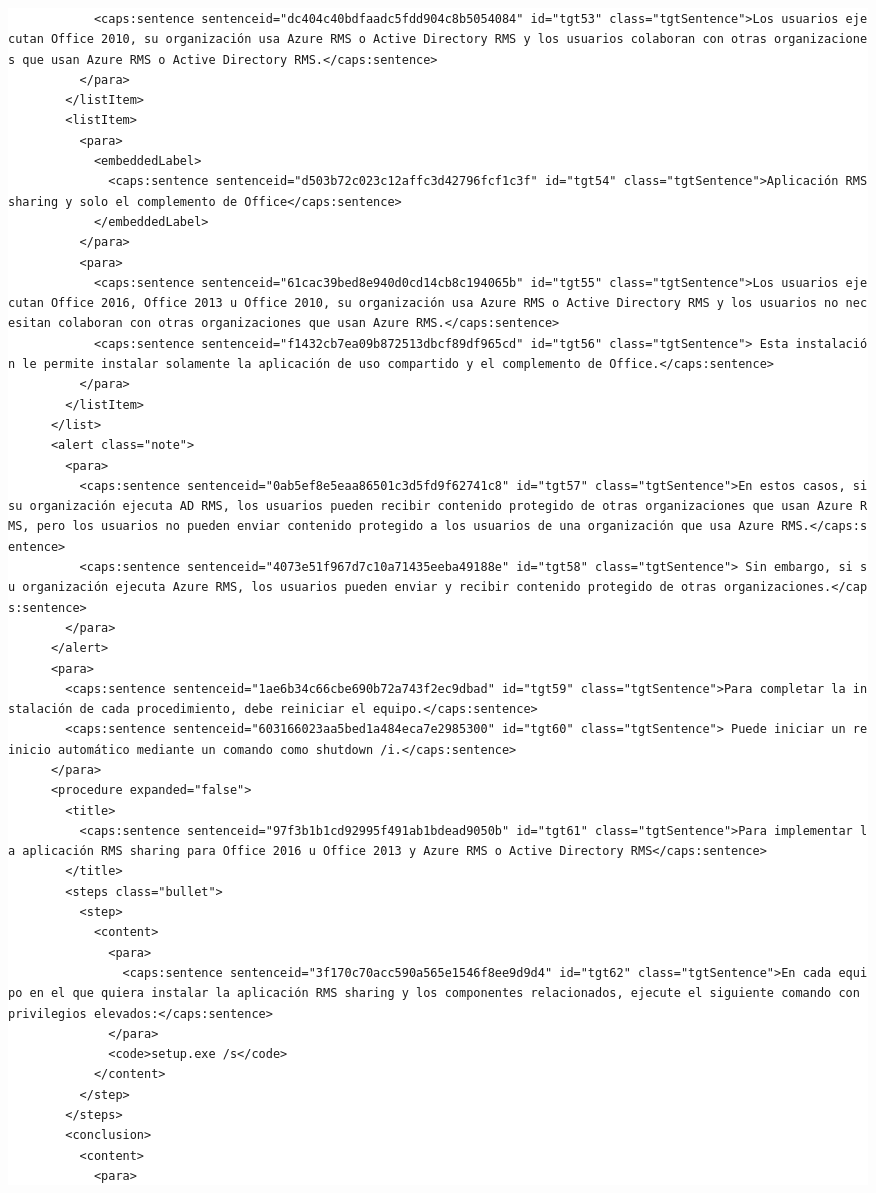                 <caps:sentence sentenceid="dc404c40bdfaadc5fdd904c8b5054084" id="tgt53" class="tgtSentence">Los usuarios ejecutan Office 2010, su organización usa Azure RMS o Active Directory RMS y los usuarios colaboran con otras organizaciones que usan Azure RMS o Active Directory RMS.</caps:sentence>
              </para>
            </listItem>
            <listItem>
              <para>
                <embeddedLabel>
                  <caps:sentence sentenceid="d503b72c023c12affc3d42796fcf1c3f" id="tgt54" class="tgtSentence">Aplicación RMS sharing y solo el complemento de Office</caps:sentence>
                </embeddedLabel>
              </para>
              <para>
                <caps:sentence sentenceid="61cac39bed8e940d0cd14cb8c194065b" id="tgt55" class="tgtSentence">Los usuarios ejecutan Office 2016, Office 2013 u Office 2010, su organización usa Azure RMS o Active Directory RMS y los usuarios no necesitan colaboran con otras organizaciones que usan Azure RMS.</caps:sentence>
                <caps:sentence sentenceid="f1432cb7ea09b872513dbcf89df965cd" id="tgt56" class="tgtSentence"> Esta instalación le permite instalar solamente la aplicación de uso compartido y el complemento de Office.</caps:sentence>
              </para>
            </listItem>
          </list>
          <alert class="note">
            <para>
              <caps:sentence sentenceid="0ab5ef8e5eaa86501c3d5fd9f62741c8" id="tgt57" class="tgtSentence">En estos casos, si su organización ejecuta AD RMS, los usuarios pueden recibir contenido protegido de otras organizaciones que usan Azure RMS, pero los usuarios no pueden enviar contenido protegido a los usuarios de una organización que usa Azure RMS.</caps:sentence>
              <caps:sentence sentenceid="4073e51f967d7c10a71435eeba49188e" id="tgt58" class="tgtSentence"> Sin embargo, si su organización ejecuta Azure RMS, los usuarios pueden enviar y recibir contenido protegido de otras organizaciones.</caps:sentence>
            </para>
          </alert>
          <para>
            <caps:sentence sentenceid="1ae6b34c66cbe690b72a743f2ec9dbad" id="tgt59" class="tgtSentence">Para completar la instalación de cada procedimiento, debe reiniciar el equipo.</caps:sentence>
            <caps:sentence sentenceid="603166023aa5bed1a484eca7e2985300" id="tgt60" class="tgtSentence"> Puede iniciar un reinicio automático mediante un comando como shutdown /i.</caps:sentence>
          </para>
          <procedure expanded="false">
            <title>
              <caps:sentence sentenceid="97f3b1b1cd92995f491ab1bdead9050b" id="tgt61" class="tgtSentence">Para implementar la aplicación RMS sharing para Office 2016 u Office 2013 y Azure RMS o Active Directory RMS</caps:sentence>
            </title>
            <steps class="bullet">
              <step>
                <content>
                  <para>
                    <caps:sentence sentenceid="3f170c70acc590a565e1546f8ee9d9d4" id="tgt62" class="tgtSentence">En cada equipo en el que quiera instalar la aplicación RMS sharing y los componentes relacionados, ejecute el siguiente comando con privilegios elevados:</caps:sentence>
                  </para>
                  <code>setup.exe /s</code>
                </content>
              </step>
            </steps>
            <conclusion>
              <content>
                <para>